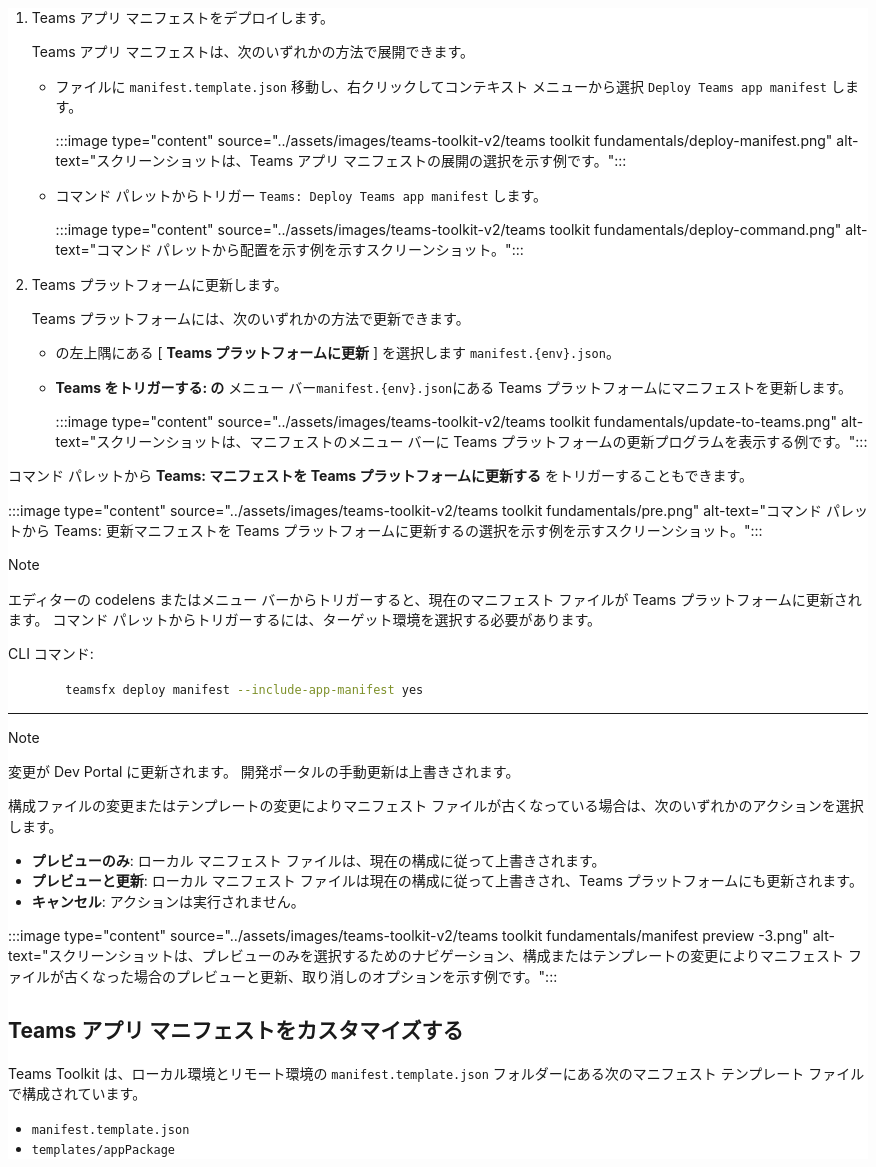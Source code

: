 1. Teams アプリ マニフェストをデプロイします。

   Teams アプリ マニフェストは、次のいずれかの方法で展開できます。

   * ファイルに `manifest.template.json` 移動し、右クリックしてコンテキスト メニューから選択 `Deploy Teams app manifest` します。

      :::image type="content" source="../assets/images/teams-toolkit-v2/teams toolkit fundamentals/deploy-manifest.png" alt-text="スクリーンショットは、Teams アプリ マニフェストの展開の選択を示す例です。":::

   * コマンド パレットからトリガー `Teams: Deploy Teams app manifest` します。

      :::image type="content" source="../assets/images/teams-toolkit-v2/teams toolkit fundamentals/deploy-command.png" alt-text="コマンド パレットから配置を示す例を示すスクリーンショット。":::

2. Teams プラットフォームに更新します。

   Teams プラットフォームには、次のいずれかの方法で更新できます。

   * の左上隅にある [ **Teams プラットフォームに更新** ] を選択します `manifest.{env}.json`。

   * **Teams をトリガーする: の** メニュー バー`manifest.{env}.json`にある Teams プラットフォームにマニフェストを更新します。

      :::image type="content" source="../assets/images/teams-toolkit-v2/teams toolkit fundamentals/update-to-teams.png" alt-text="スクリーンショットは、マニフェストのメニュー バーに Teams プラットフォームの更新プログラムを表示する例です。":::

コマンド パレットから **Teams: マニフェストを Teams プラットフォームに更新する** をトリガーすることもできます。

:::image type="content" source="../assets/images/teams-toolkit-v2/teams toolkit fundamentals/pre.png" alt-text="コマンド パレットから Teams: 更新マニフェストを Teams プラットフォームに更新するの選択を示す例を示すスクリーンショット。":::

> [!NOTE]
> エディターの codelens またはメニュー バーからトリガーすると、現在のマニフェスト ファイルが Teams プラットフォームに更新されます。 コマンド パレットからトリガーするには、ターゲット環境を選択する必要があります。

 CLI コマンド:

``` bash
        teamsfx deploy manifest --include-app-manifest yes
```

---

> [!NOTE]
> 変更が Dev Portal に更新されます。 開発ポータルの手動更新は上書きされます。

構成ファイルの変更またはテンプレートの変更によりマニフェスト ファイルが古くなっている場合は、次のいずれかのアクションを選択します。

* **プレビューのみ**: ローカル マニフェスト ファイルは、現在の構成に従って上書きされます。
* **プレビューと更新**: ローカル マニフェスト ファイルは現在の構成に従って上書きされ、Teams プラットフォームにも更新されます。
* **キャンセル**: アクションは実行されません。

:::image type="content" source="../assets/images/teams-toolkit-v2/teams toolkit fundamentals/manifest preview -3.png" alt-text="スクリーンショットは、プレビューのみを選択するためのナビゲーション、構成またはテンプレートの変更によりマニフェスト ファイルが古くなった場合のプレビューと更新、取り消しのオプションを示す例です。":::

## <a name="customize-your-teams-app-manifest"></a>Teams アプリ マニフェストをカスタマイズする

Teams Toolkit は、ローカル環境とリモート環境の `manifest.template.json` フォルダーにある次のマニフェスト テンプレート ファイルで構成されています。

* `manifest.template.json`
* `templates/appPackage`
